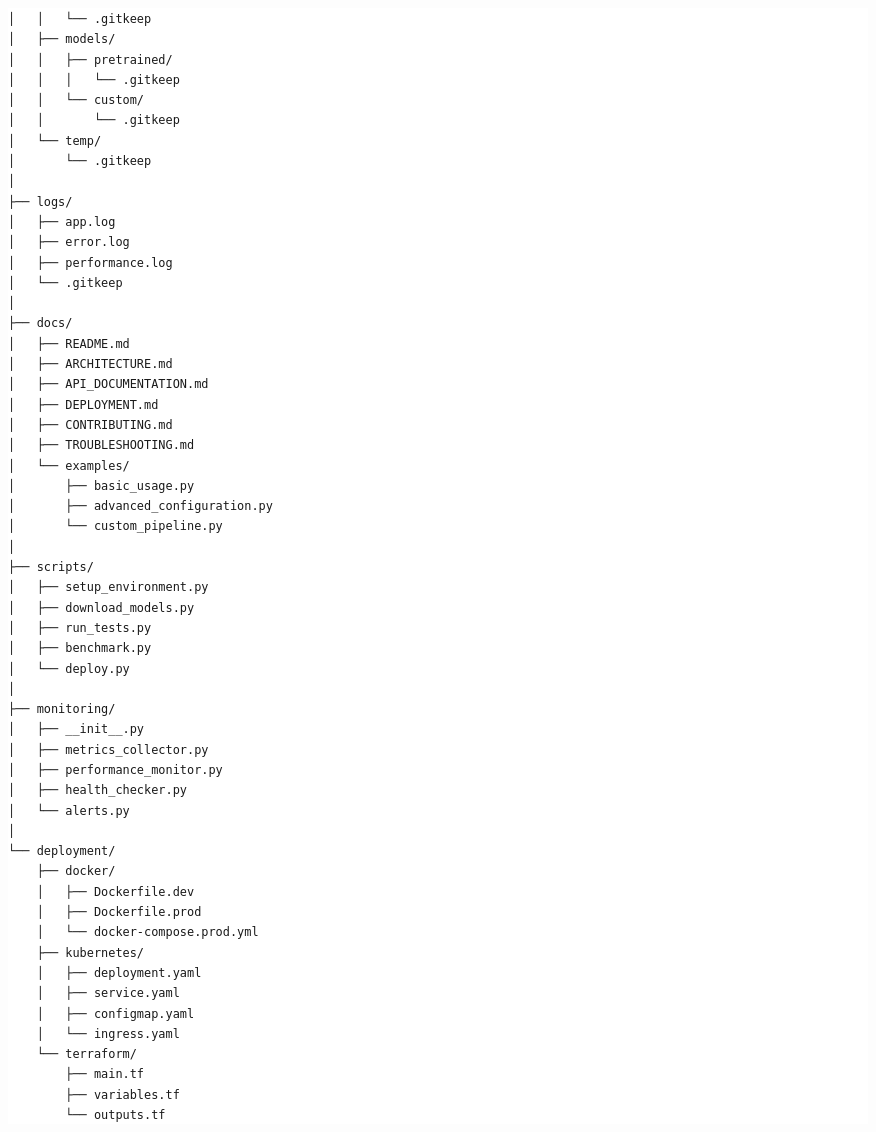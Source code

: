 ```
│   │   └── .gitkeep
│   ├── models/
│   │   ├── pretrained/
│   │   │   └── .gitkeep
│   │   └── custom/
│   │       └── .gitkeep
│   └── temp/
│       └── .gitkeep
│
├── logs/
│   ├── app.log
│   ├── error.log
│   ├── performance.log
│   └── .gitkeep
│
├── docs/
│   ├── README.md
│   ├── ARCHITECTURE.md
│   ├── API_DOCUMENTATION.md
│   ├── DEPLOYMENT.md
│   ├── CONTRIBUTING.md
│   ├── TROUBLESHOOTING.md
│   └── examples/
│       ├── basic_usage.py
│       ├── advanced_configuration.py
│       └── custom_pipeline.py
│
├── scripts/
│   ├── setup_environment.py
│   ├── download_models.py
│   ├── run_tests.py
│   ├── benchmark.py
│   └── deploy.py
│
├── monitoring/
│   ├── __init__.py
│   ├── metrics_collector.py
│   ├── performance_monitor.py
│   ├── health_checker.py
│   └── alerts.py
│
└── deployment/
    ├── docker/
    │   ├── Dockerfile.dev
    │   ├── Dockerfile.prod
    │   └── docker-compose.prod.yml
    ├── kubernetes/
    │   ├── deployment.yaml
    │   ├── service.yaml
    │   ├── configmap.yaml
    │   └── ingress.yaml
    └── terraform/
        ├── main.tf
        ├── variables.tf
        └── outputs.tf

```
